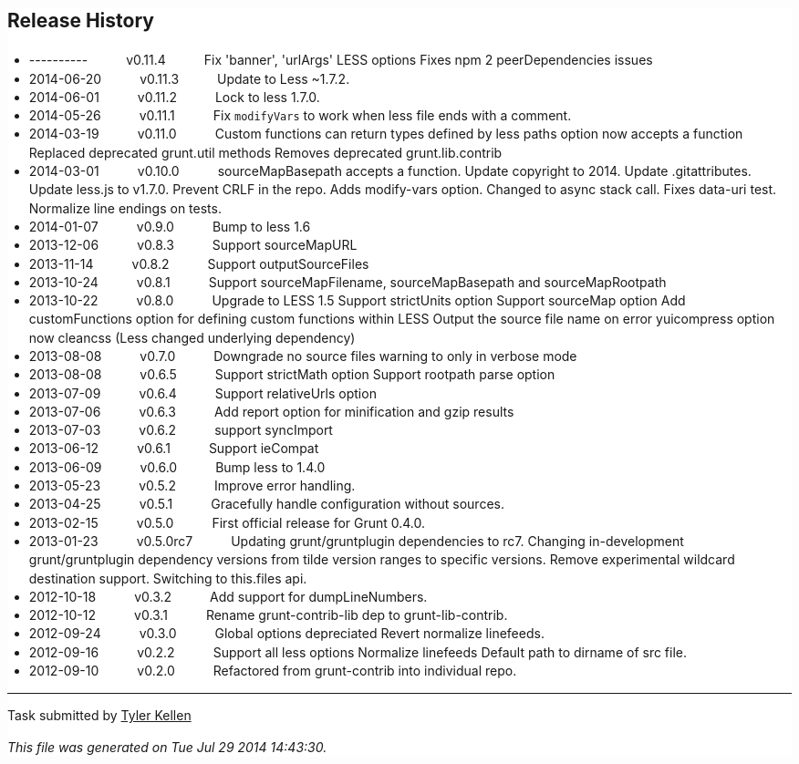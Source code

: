 
## Release History

 * ----------   v0.11.4   Fix 'banner', 'urlArgs' LESS options Fixes npm 2 peerDependencies issues
 * 2014-06-20   v0.11.3   Update to Less ~1.7.2.
 * 2014-06-01   v0.11.2   Lock to less 1.7.0.
 * 2014-05-26   v0.11.1   Fix `modifyVars` to work when less file ends with a comment.
 * 2014-03-19   v0.11.0   Custom functions can return types defined by less paths option now accepts a function Replaced deprecated grunt.util methods Removes deprecated grunt.lib.contrib
 * 2014-03-01   v0.10.0   sourceMapBasepath accepts a function. Update copyright to 2014. Update .gitattributes. Update less.js to v1.7.0. Prevent CRLF in the repo. Adds modify-vars option. Changed to async stack call. Fixes data-uri test. Normalize line endings on tests.
 * 2014-01-07   v0.9.0   Bump to less 1.6
 * 2013-12-06   v0.8.3   Support sourceMapURL
 * 2013-11-14   v0.8.2   Support outputSourceFiles
 * 2013-10-24   v0.8.1   Support sourceMapFilename, sourceMapBasepath and sourceMapRootpath
 * 2013-10-22   v0.8.0   Upgrade to LESS 1.5 Support strictUnits option Support sourceMap option Add customFunctions option for defining custom functions within LESS Output the source file name on error yuicompress option now cleancss (Less changed underlying dependency)
 * 2013-08-08   v0.7.0   Downgrade no source files warning to only in verbose mode
 * 2013-08-08   v0.6.5   Support strictMath option Support rootpath parse option
 * 2013-07-09   v0.6.4   Support relativeUrls option
 * 2013-07-06   v0.6.3   Add report option for minification and gzip results
 * 2013-07-03   v0.6.2   support syncImport
 * 2013-06-12   v0.6.1   Support ieCompat
 * 2013-06-09   v0.6.0   Bump less to 1.4.0
 * 2013-05-23   v0.5.2   Improve error handling.
 * 2013-04-25   v0.5.1   Gracefully handle configuration without sources.
 * 2013-02-15   v0.5.0   First official release for Grunt 0.4.0.
 * 2013-01-23   v0.5.0rc7   Updating grunt/gruntplugin dependencies to rc7. Changing in-development grunt/gruntplugin dependency versions from tilde version ranges to specific versions. Remove experimental wildcard destination support. Switching to this.files api.
 * 2012-10-18   v0.3.2   Add support for dumpLineNumbers.
 * 2012-10-12   v0.3.1   Rename grunt-contrib-lib dep to grunt-lib-contrib.
 * 2012-09-24   v0.3.0   Global options depreciated Revert normalize linefeeds.
 * 2012-09-16   v0.2.2   Support all less options Normalize linefeeds Default path to dirname of src file.
 * 2012-09-10   v0.2.0   Refactored from grunt-contrib into individual repo.

---

Task submitted by [Tyler Kellen](http://goingslowly.com/)

*This file was generated on Tue Jul 29 2014 14:43:30.*
